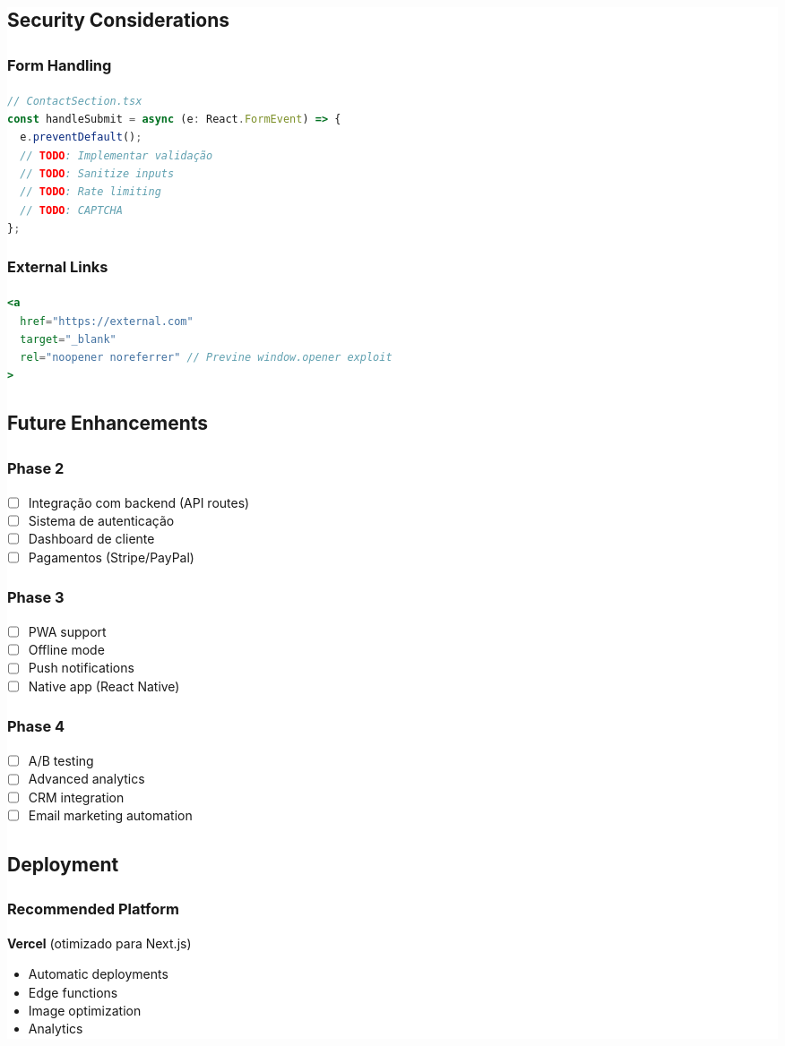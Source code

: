 ## Security Considerations

### Form Handling
```typescript
// ContactSection.tsx
const handleSubmit = async (e: React.FormEvent) => {
  e.preventDefault();
  // TODO: Implementar validação
  // TODO: Sanitize inputs
  // TODO: Rate limiting
  // TODO: CAPTCHA
};
```

### External Links
```jsx
<a
  href="https://external.com"
  target="_blank"
  rel="noopener noreferrer" // Previne window.opener exploit
>
```

## Future Enhancements

### Phase 2
- [ ] Integração com backend (API routes)
- [ ] Sistema de autenticação
- [ ] Dashboard de cliente
- [ ] Pagamentos (Stripe/PayPal)

### Phase 3
- [ ] PWA support
- [ ] Offline mode
- [ ] Push notifications
- [ ] Native app (React Native)

### Phase 4
- [ ] A/B testing
- [ ] Advanced analytics
- [ ] CRM integration
- [ ] Email marketing automation

## Deployment

### Recommended Platform
**Vercel** (otimizado para Next.js)
- Automatic deployments
- Edge functions
- Image optimization
- Analytics
